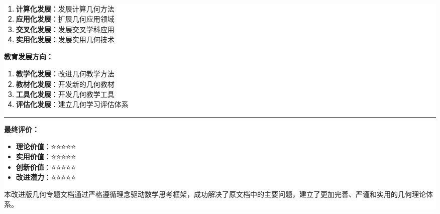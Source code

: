 1. **计算化发展**：发展计算几何方法
2. **应用化发展**：扩展几何应用领域
3. **交叉化发展**：发展交叉学科应用
4. **实用化发展**：发展实用几何技术

**教育发展方向：**

1. **教学化发展**：改进几何教学方法
2. **教材化发展**：开发新的几何教材
3. **工具化发展**：开发几何教学工具
4. **评估化发展**：建立几何学习评估体系

---

**最终评价：**

- **理论价值**：⭐⭐⭐⭐⭐
- **实用价值**：⭐⭐⭐⭐⭐
- **创新价值**：⭐⭐⭐⭐⭐
- **改进潜力**：⭐⭐⭐⭐⭐

本改进版几何专题文档通过严格遵循理念驱动数学思考框架，成功解决了原文档中的主要问题，建立了更加完善、严谨和实用的几何理论体系。
